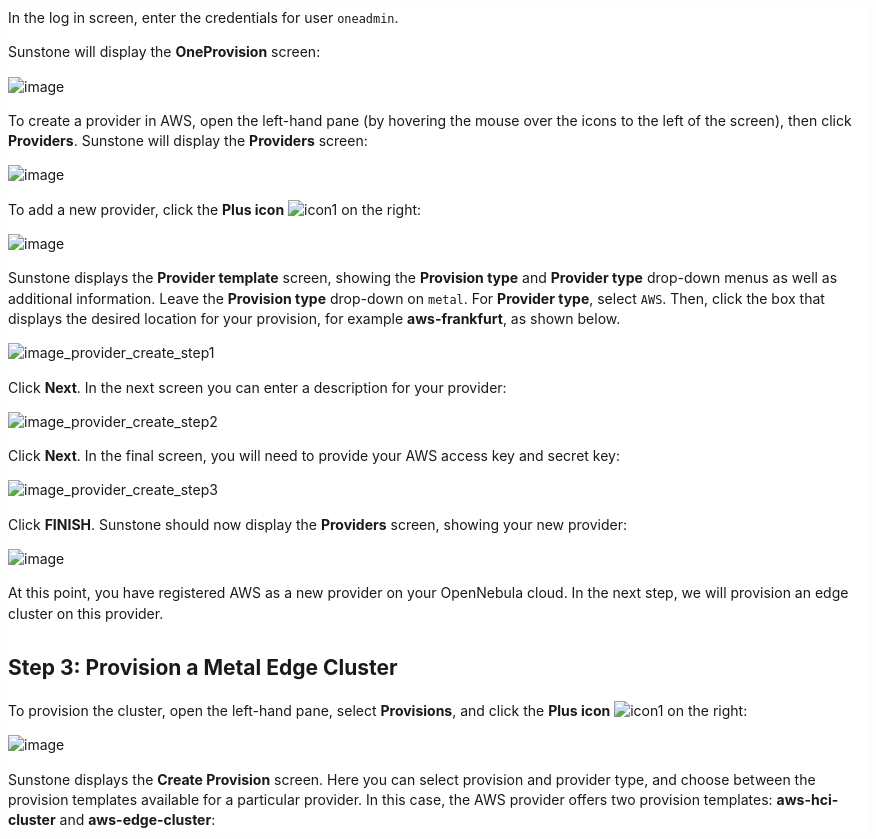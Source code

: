 In the log in screen, enter the credentials for user `oneadmin`.

Sunstone will display the **OneProvision** screen:

![image](/images/oneprovision.png)
<br/>


To create a provider in AWS, open the left-hand pane (by hovering the mouse over the icons to the left of the screen), then click **Providers**. Sunstone will display the **Providers** screen:

![image](/images/fireedge_cpi_provider_list1.png)
<br/>

To add a new provider, click the **Plus icon** ![icon1](/images/icons/sunstone/plus-dark.png) on the right:

![image](/images/oneprovision-add_provider.png)
<br/>

Sunstone displays the **Provider template** screen, showing the **Provision type** and **Provider type** drop-down menus as well as additional information. Leave the **Provision type** drop-down on `metal`. For **Provider type**, select `AWS`. Then, click the box that displays the desired location for your provision, for example **aws-frankfurt**, as shown below.

![image_provider_create_step1](/images/fireedge_cpi_provider_create1.png)

Click **Next**. In the next screen you can enter a description for your provider:

![image_provider_create_step2](/images/fireedge_cpi_provider_create2.png)

Click **Next**. In the final screen, you will need to provide your AWS access key and secret key:

![image_provider_create_step3](/images/fireedge_cpi_provider_create3.png)

Click **FINISH**. Sunstone should now display the **Providers** screen, showing your new provider:

![image](/images/oneprovision-new_aws_provider.png)
<br/>

At this point, you have registered AWS as a new provider on your OpenNebula cloud. In the next step, we will provision an edge cluster on this provider.

## Step 3: Provision a Metal Edge Cluster

To provision the cluster, open the left-hand pane, select **Provisions**, and click the **Plus icon** ![icon1](/images/icons/sunstone/plus-dark.png) on the right:

![image](/images/oneprovision-new_provision.png)
<br/>



Sunstone displays the **Create Provision** screen. Here you can select provision and provider type, and choose between the provision templates available for a particular provider. In this case, the AWS provider offers two provision templates: **aws-hci-cluster** and **aws-edge-cluster**:
